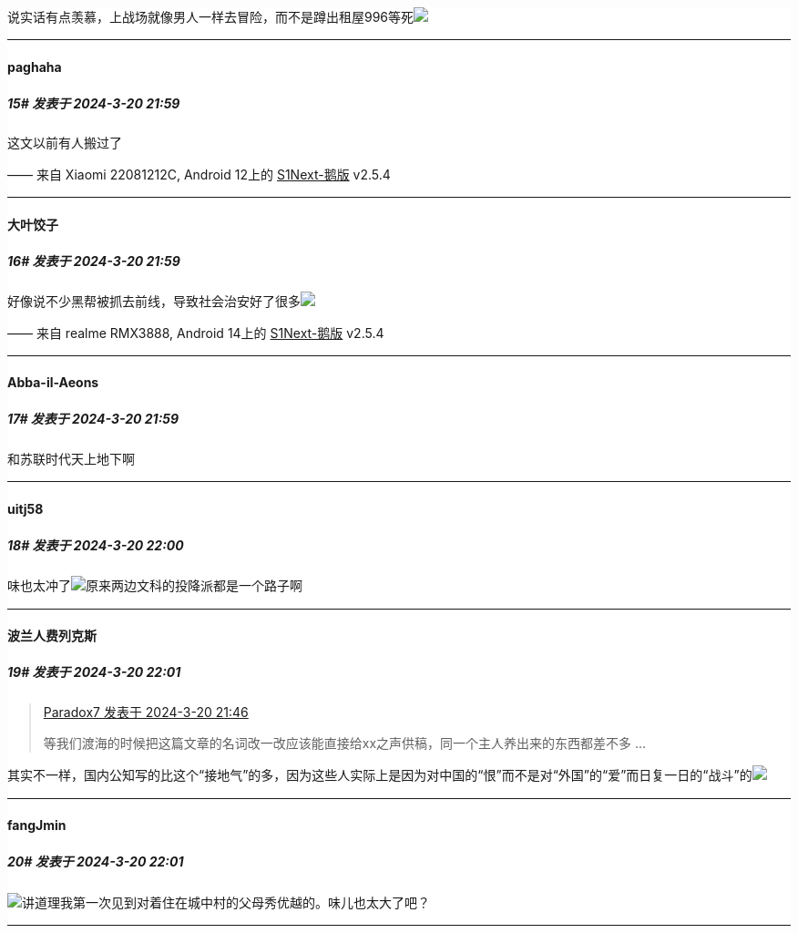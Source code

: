 说实话有点羡慕，上战场就像男人一样去冒险，而不是蹲出租屋996等死<img src="https://static.saraba1st.com/image/smiley/face2017/031.png" referrerpolicy="no-referrer">

*****

####  paghaha  
##### 15#       发表于 2024-3-20 21:59

这文以前有人搬过了

—— 来自 Xiaomi 22081212C, Android 12上的 [S1Next-鹅版](https://github.com/ykrank/S1-Next/releases) v2.5.4

*****

####  大叶饺子  
##### 16#       发表于 2024-3-20 21:59

好像说不少黑帮被抓去前线，导致社会治安好了很多<img src="https://static.saraba1st.com/image/smiley/face2017/037.png" referrerpolicy="no-referrer">

—— 来自 realme RMX3888, Android 14上的 [S1Next-鹅版](https://github.com/ykrank/S1-Next/releases) v2.5.4

*****

####  Abba-il-Aeons  
##### 17#       发表于 2024-3-20 21:59

和苏联时代天上地下啊

*****

####  uitj58  
##### 18#       发表于 2024-3-20 22:00

味也太冲了<img src="https://static.saraba1st.com/image/smiley/face2017/067.png" referrerpolicy="no-referrer">原来两边文科的投降派都是一个路子啊

*****

####  波兰人费列克斯  
##### 19#       发表于 2024-3-20 22:01

<blockquote><a href="httphttps://bbs.saraba1st.com/2b/forum.php?mod=redirect&amp;goto=findpost&amp;pid=64315774&amp;ptid=2176365" target="_blank">Paradox7 发表于 2024-3-20 21:46</a>

等我们渡海的时候把这篇文章的名词改一改应该能直接给xx之声供稿，同一个主人养出来的东西都差不多 ...</blockquote>
其实不一样，国内公知写的比这个“接地气”的多，因为这些人实际上是因为对中国的“恨”而不是对“外国”的“爱”而日复一日的“战斗”的<img src="https://static.saraba1st.com/image/smiley/face2017/067.png" referrerpolicy="no-referrer">

*****

####  fangJmin  
##### 20#       发表于 2024-3-20 22:01

<img src="https://static.saraba1st.com/image/smiley/face2017/037.png" referrerpolicy="no-referrer">讲道理我第一次见到对着住在城中村的父母秀优越的。味儿也太大了吧？

*****
